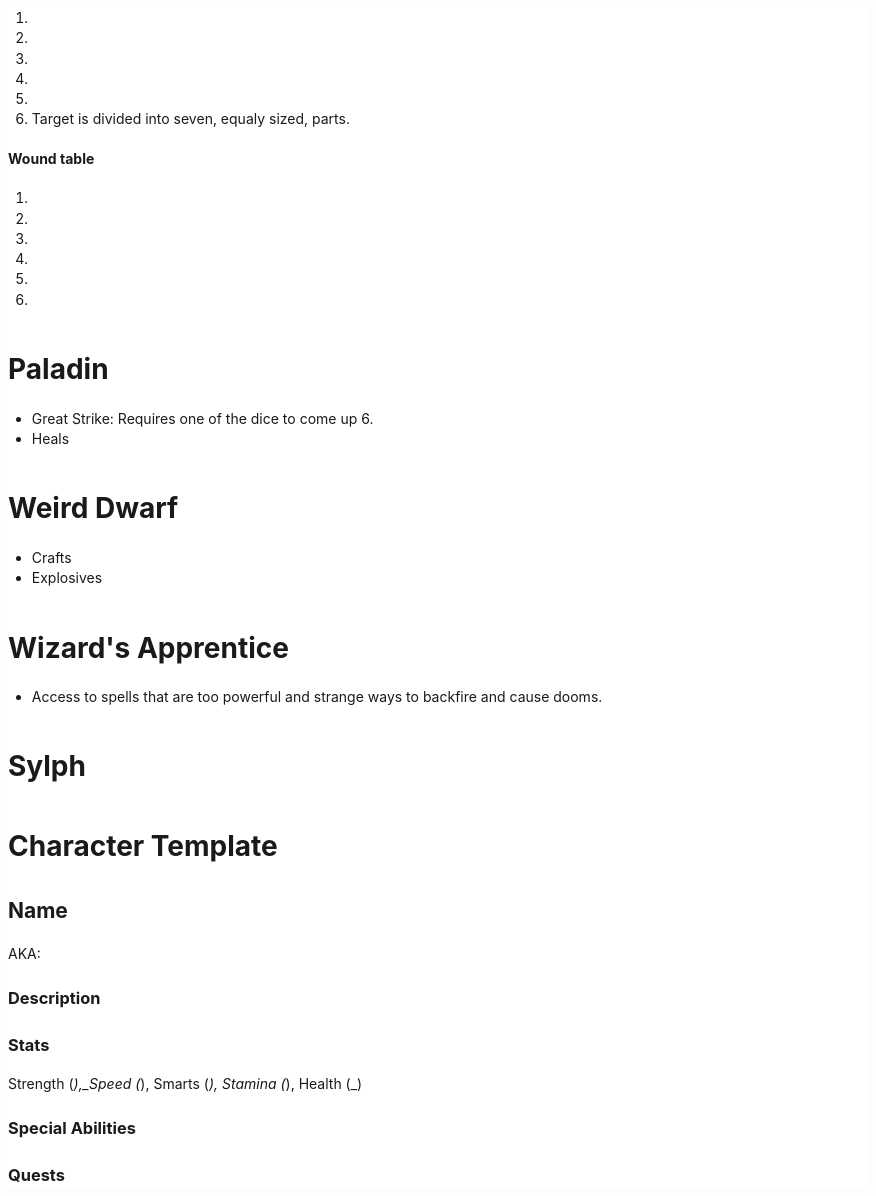 1.
2.
3.
4.
5.
6. Target is divided into seven, equaly sized, parts.

#### Wound table

1.
2.
3.
4.
5.
6.

# Paladin

- Great Strike: Requires one of the dice to come up 6.
- Heals

# Weird Dwarf

- Crafts
- Explosives

# Wizard's Apprentice

- Access to spells that are too powerful and strange ways to backfire and cause dooms.

# Sylph

# Character Template

## Name

AKA:

### Description

### Stats

Strength (_),\_Speed (_), Smarts (_), Stamina (_), Health (\_)

### Special Abilities

### Quests
